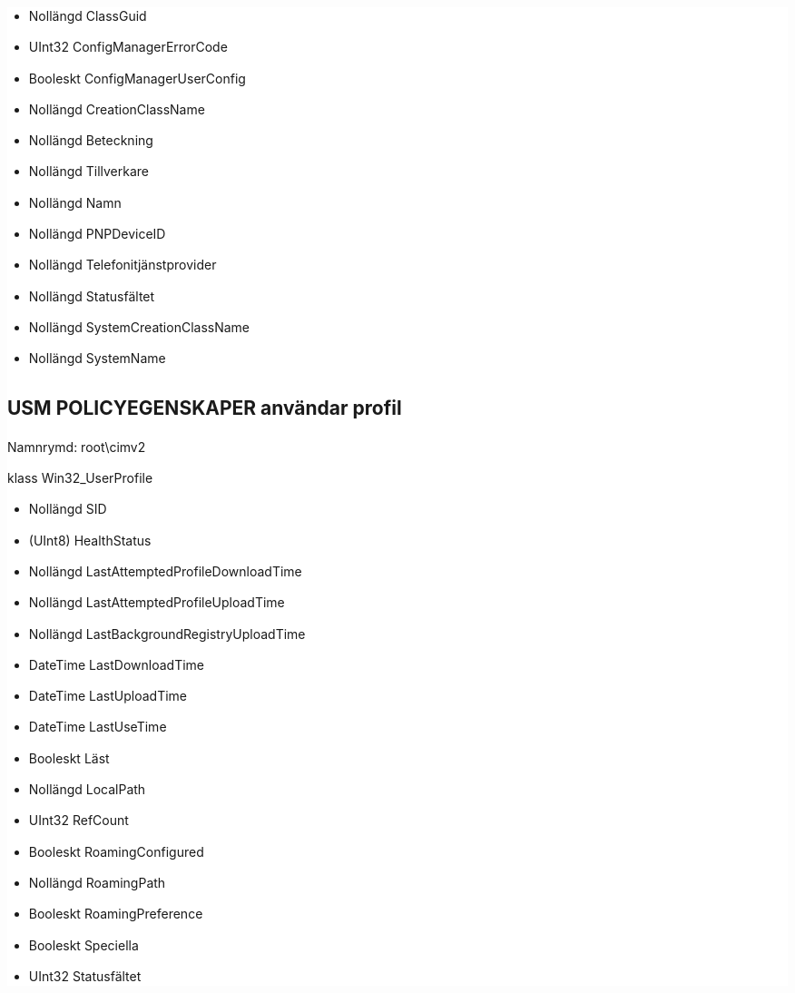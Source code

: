 - Nollängd ClassGuid

- UInt32 ConfigManagerErrorCode

- Booleskt ConfigManagerUserConfig

- Nollängd CreationClassName

- Nollängd Beteckning

- Nollängd Tillverkare

- Nollängd Namn

- Nollängd PNPDeviceID

- Nollängd Telefonitjänstprovider

- Nollängd Statusfältet

- Nollängd SystemCreationClassName

- Nollängd SystemName



## <a name="usm-user-profile"></a>USM POLICYEGENSKAPER användar profil

Namnrymd: root\cimv2

klass Win32_UserProfile


- Nollängd SID

- (UInt8) HealthStatus

- Nollängd LastAttemptedProfileDownloadTime

- Nollängd LastAttemptedProfileUploadTime

- Nollängd LastBackgroundRegistryUploadTime

- DateTime LastDownloadTime

- DateTime LastUploadTime

- DateTime LastUseTime

- Booleskt Läst

- Nollängd LocalPath

- UInt32 RefCount

- Booleskt RoamingConfigured

- Nollängd RoamingPath

- Booleskt RoamingPreference

- Booleskt Speciella

- UInt32 Statusfältet
